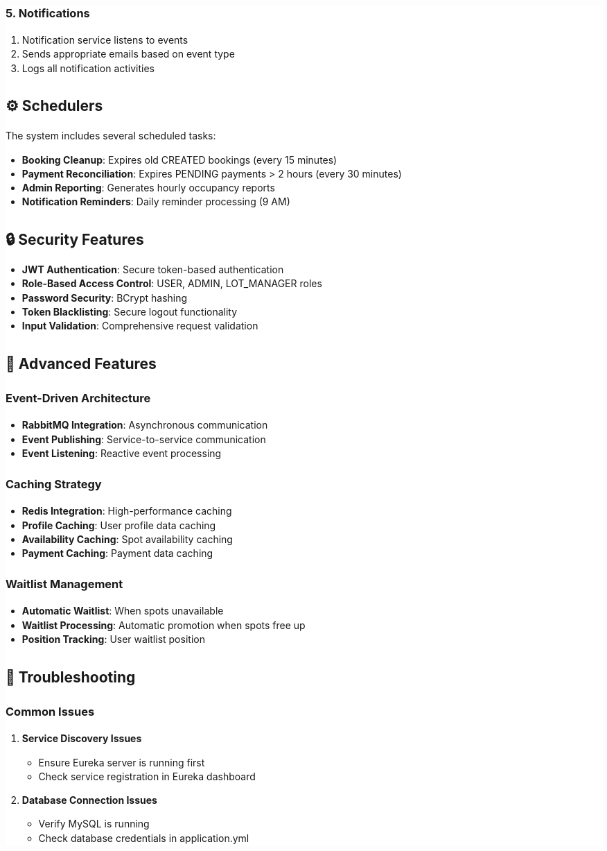### 5. Notifications
1. Notification service listens to events
2. Sends appropriate emails based on event type
3. Logs all notification activities

## ⚙️ Schedulers

The system includes several scheduled tasks:

- **Booking Cleanup**: Expires old CREATED bookings (every 15 minutes)
- **Payment Reconciliation**: Expires PENDING payments > 2 hours (every 30 minutes)
- **Admin Reporting**: Generates hourly occupancy reports
- **Notification Reminders**: Daily reminder processing (9 AM)

## 🔒 Security Features

- **JWT Authentication**: Secure token-based authentication
- **Role-Based Access Control**: USER, ADMIN, LOT_MANAGER roles
- **Password Security**: BCrypt hashing
- **Token Blacklisting**: Secure logout functionality
- **Input Validation**: Comprehensive request validation

## 🚀 Advanced Features

### Event-Driven Architecture
- **RabbitMQ Integration**: Asynchronous communication
- **Event Publishing**: Service-to-service communication
- **Event Listening**: Reactive event processing

### Caching Strategy
- **Redis Integration**: High-performance caching
- **Profile Caching**: User profile data caching
- **Availability Caching**: Spot availability caching
- **Payment Caching**: Payment data caching

### Waitlist Management
- **Automatic Waitlist**: When spots unavailable
- **Waitlist Processing**: Automatic promotion when spots free up
- **Position Tracking**: User waitlist position

## 🐛 Troubleshooting

### Common Issues

1. **Service Discovery Issues**
    - Ensure Eureka server is running first
    - Check service registration in Eureka dashboard

2. **Database Connection Issues**
    - Verify MySQL is running
    - Check database credentials in application.yml
